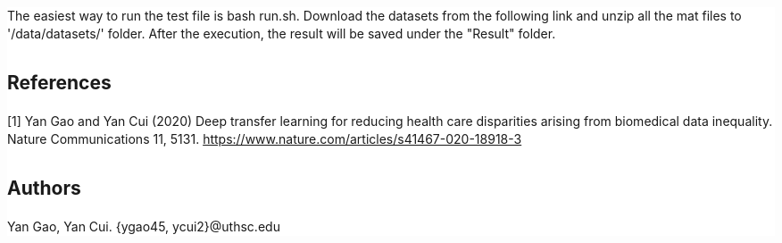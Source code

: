 The easiest way to run the test file is bash run.sh. Download the datasets from the following link and unzip all the mat files to '/data/datasets/' folder. After the execution, the result will be saved under the &quot;Result&quot; folder. 

## References

[1] Yan Gao and Yan Cui (2020) Deep transfer learning for reducing health care disparities arising from biomedical data inequality. Nature Communications 11, 5131. https://www.nature.com/articles/s41467-020-18918-3

## Authors

Yan Gao, Yan Cui. {ygao45, ycui2}@uthsc.edu
